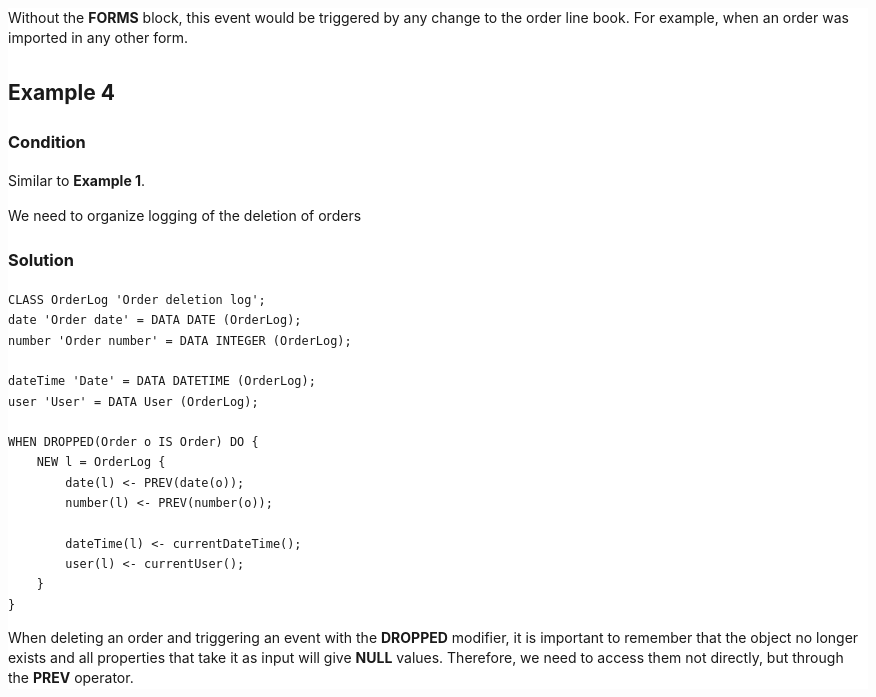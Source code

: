 Without the **FORMS** block, this event would be triggered by any change to the order line book. For example, when an order was imported in any other form.

## Example 4

### Condition

Similar to **Example 1**.

We need to organize logging of the deletion of orders

### Solution

```lsf
CLASS OrderLog 'Order deletion log';
date 'Order date' = DATA DATE (OrderLog);
number 'Order number' = DATA INTEGER (OrderLog);

dateTime 'Date' = DATA DATETIME (OrderLog);
user 'User' = DATA User (OrderLog);

WHEN DROPPED(Order o IS Order) DO {
    NEW l = OrderLog {
        date(l) <- PREV(date(o));
        number(l) <- PREV(number(o));

        dateTime(l) <- currentDateTime();
        user(l) <- currentUser();
    }
}
```

When deleting an order and triggering an event with the **DROPPED** modifier, it is important to remember that the object no longer exists and all properties that take it as input will give **NULL** values. Therefore, we need to access them not directly, but through the **PREV** operator.
